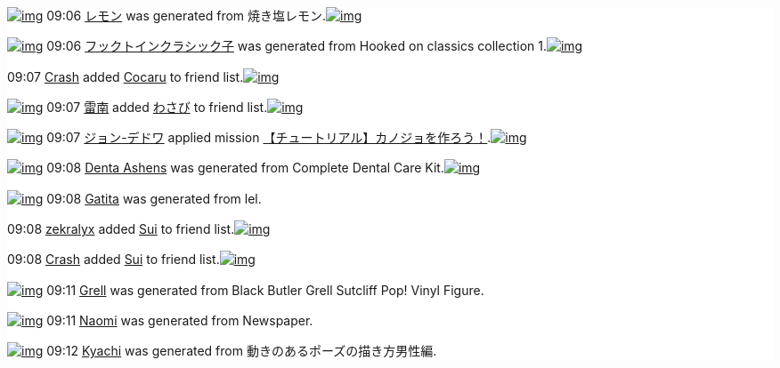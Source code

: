 [![img](http://www.deviantsart.com/121pnkk.png)](http://www.barcodekanojo.com/kanojo/3133724/%E3%83%AC%E3%83%A2%E3%83%B3) 09:06 [レモン](http://www.barcodekanojo.com/kanojo/3133724/%E3%83%AC%E3%83%A2%E3%83%B3) was generated from 焼き塩レモン.[![img](http://www.deviantsart.com/392k2rg.jpeg)](http://www.barcodekanojo.com/product_images/barcode/5910556/1411257960/50x50x,PE7,P84,PBC,PE3,P81,P8D,PE5,PA1,PA9,PE3,P83,PAC,PE3,P83,PA2,PE3,P83,PB3.jpg,qw=88,ah=88.pagespeed.ic.CR_YNyiCV6.jpg)

[![img](http://www.deviantsart.com/nochsh.png)](http://www.barcodekanojo.com/kanojo/3133725/%E3%83%95%E3%83%83%E3%82%AF%E3%83%88%E3%82%A4%E3%83%B3%E3%82%AF%E3%83%A9%E3%82%B7%E3%83%83%E3%82%AF%E5%AD%90) 09:06 [フックトインクラシック子](http://www.barcodekanojo.com/kanojo/3133725/%E3%83%95%E3%83%83%E3%82%AF%E3%83%88%E3%82%A4%E3%83%B3%E3%82%AF%E3%83%A9%E3%82%B7%E3%83%83%E3%82%AF%E5%AD%90) was generated from Hooked on classics collection 1.[![img](http://www.deviantsart.com/27hch7m.jpeg)](http://www.barcodekanojo.com/product_images/barcode/5910557/1411257960/50x50xHooked,P20on,P20classics,P20collection,P201.jpg,qw=88,ah=88.pagespeed.ic.aNMN4Wt1_9.jpg)

09:07 [Crash](http://www.barcodekanojo.com/user/486054/Crash) added [Cocaru](http://www.barcodekanojo.com/kanojo/2741355/Cocaru) to friend list.[![img](http://www.deviantsart.com/1359i8q.png)](http://www.barcodekanojo.com/kanojo/2741355/Cocaru)

[![img](http://www.deviantsart.com/10qg90k.jpeg)](http://www.barcodekanojo.com/user/487743/%E9%9B%B7%E5%8D%97) 09:07 [雷南](http://www.barcodekanojo.com/user/487743/%E9%9B%B7%E5%8D%97) added [わさび](http://www.barcodekanojo.com/kanojo/254552/%E3%82%8F%E3%81%95%E3%81%B3) to friend list.[![img](http://www.deviantsart.com/3aadm0v.png)](http://www.barcodekanojo.com/kanojo/254552/%E3%82%8F%E3%81%95%E3%81%B3)

[![img](http://www.deviantsart.com/3m18686.jpeg)](http://www.barcodekanojo.com/user/488148/%E3%82%B8%E3%83%A7%E3%83%B3-%E3%83%87%E3%83%89%E3%83%AF) 09:07 [ジョン-デドワ](http://www.barcodekanojo.com/user/488148/%E3%82%B8%E3%83%A7%E3%83%B3-%E3%83%87%E3%83%89%E3%83%AF) applied mission [【チュートリアル】カノジョを作ろう！](http://www.barcodekanojo.com/kanojo/3133723/%E3%82%A6%E3%83%AB%E3%83%88%E3%83%A9%E3%83%9E%E3%83%B3%E3%82%B8%E3%83%A3%E3%82%BA%E5%AD%90).[![img](http://www.deviantsart.com/25pcrq6.png)](http://www.barcodekanojo.com/kanojo/3133723/%E3%82%A6%E3%83%AB%E3%83%88%E3%83%A9%E3%83%9E%E3%83%B3%E3%82%B8%E3%83%A3%E3%82%BA%E5%AD%90)

[![img](http://www.deviantsart.com/1rkc3sb.png)](http://www.barcodekanojo.com/kanojo/3133726/Denta%20Ashens) 09:08 [Denta Ashens](http://www.barcodekanojo.com/kanojo/3133726/Denta%20Ashens) was generated from Complete Dental Care Kit.[![img](http://www.deviantsart.com/a1lrna.jpeg)](http://www.barcodekanojo.com/product_images/barcode/5910560/1411258042/Complete%20Dental%20Care%20Kit.jpg)

[![img](http://www.deviantsart.com/3hth4gr.png)](http://www.barcodekanojo.com/kanojo/3133727/Gatita) 09:08 [Gatita](http://www.barcodekanojo.com/kanojo/3133727/Gatita) was generated from lel.

09:08 [zekralyx](http://www.barcodekanojo.com/user/486043/zekralyx) added [Sui](http://www.barcodekanojo.com/kanojo/2619895/Sui) to friend list.[![img](http://www.deviantsart.com/j5mvip.png)](http://www.barcodekanojo.com/kanojo/2619895/Sui)

09:08 [Crash](http://www.barcodekanojo.com/user/486054/Crash) added [Sui](http://www.barcodekanojo.com/kanojo/2619895/Sui) to friend list.[![img](http://www.deviantsart.com/j5mvip.png)](http://www.barcodekanojo.com/kanojo/2619895/Sui)

[![img](http://www.deviantsart.com/1e30l84.png)](http://www.barcodekanojo.com/kanojo/3133728/Grell) 09:11 [Grell](http://www.barcodekanojo.com/kanojo/3133728/Grell) was generated from Black Butler Grell Sutcliff Pop! Vinyl Figure.

[![img](http://www.deviantsart.com/2p2fqo5.png)](http://www.barcodekanojo.com/kanojo/3133729/Naomi) 09:11 [Naomi](http://www.barcodekanojo.com/kanojo/3133729/Naomi) was generated from Newspaper.

[![img](http://www.deviantsart.com/cvklbq.png)](http://www.barcodekanojo.com/kanojo/3133730/Kyachi) 09:12 [Kyachi](http://www.barcodekanojo.com/kanojo/3133730/Kyachi) was generated from 動きのあるポーズの描き方男性編.
